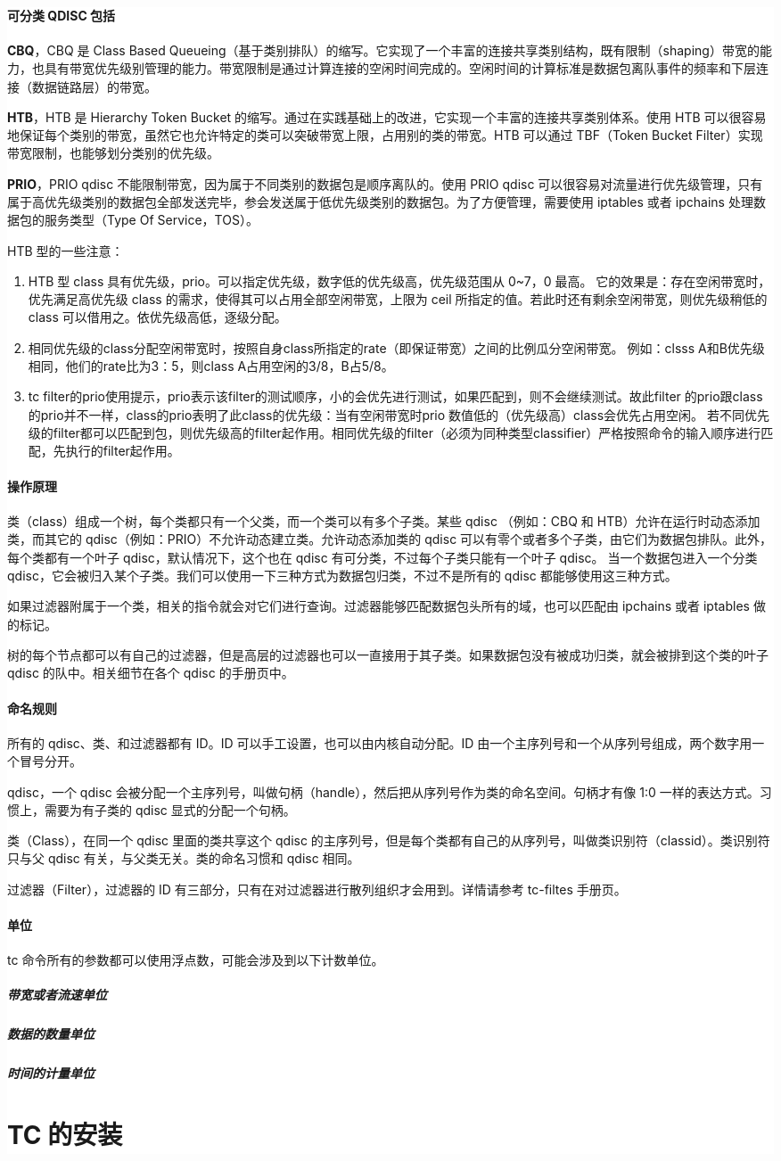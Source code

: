 #### 可分类 QDISC 包括

**CBQ**，CBQ 是 Class Based Queueing（基于类别排队）的缩写。它实现了一个丰富的连接共享类别结构，既有限制（shaping）带宽的能力，也具有带宽优先级别管理的能力。带宽限制是通过计算连接的空闲时间完成的。空闲时间的计算标准是数据包离队事件的频率和下层连接（数据链路层）的带宽。

**HTB**，HTB 是 Hierarchy Token Bucket 的缩写。通过在实践基础上的改进，它实现一个丰富的连接共享类别体系。使用 HTB 可以很容易地保证每个类别的带宽，虽然它也允许特定的类可以突破带宽上限，占用别的类的带宽。HTB 可以通过 TBF（Token Bucket Filter）实现带宽限制，也能够划分类别的优先级。

**PRIO**，PRIO qdisc 不能限制带宽，因为属于不同类别的数据包是顺序离队的。使用 PRIO qdisc 可以很容易对流量进行优先级管理，只有属于高优先级类别的数据包全部发送完毕，参会发送属于低优先级类别的数据包。为了方便管理，需要使用 iptables 或者 ipchains 处理数据包的服务类型（Type Of Service，TOS）。

HTB 型的一些注意：

1. HTB 型 class 具有优先级，prio。可以指定优先级，数字低的优先级高，优先级范围从 0~7，0 最高。
它的效果是：存在空闲带宽时，优先满足高优先级 class 的需求，使得其可以占用全部空闲带宽，上限为 ceil 所指定的值。若此时还有剩余空闲带宽，则优先级稍低的 class 可以借用之。依优先级高低，逐级分配。

2. 相同优先级的class分配空闲带宽时，按照自身class所指定的rate（即保证带宽）之间的比例瓜分空闲带宽。
例如：clsss A和B优先级相同，他们的rate比为3：5，则class A占用空闲的3/8，B占5/8。

3. tc filter的prio使用提示，prio表示该filter的测试顺序，小的会优先进行测试，如果匹配到，则不会继续测试。故此filter 的prio跟class的prio并不一样，class的prio表明了此class的优先级：当有空闲带宽时prio 数值低的（优先级高）class会优先占用空闲。
若不同优先级的filter都可以匹配到包，则优先级高的filter起作用。相同优先级的filter（必须为同种类型classifier）严格按照命令的输入顺序进行匹配，先执行的filter起作用。

#### 操作原理

类（class）组成一个树，每个类都只有一个父类，而一个类可以有多个子类。某些 qdisc （例如：CBQ 和 HTB）允许在运行时动态添加类，而其它的 qdisc（例如：PRIO）不允许动态建立类。允许动态添加类的 qdisc 可以有零个或者多个子类，由它们为数据包排队。此外，每个类都有一个叶子 qdisc，默认情况下，这个也在 qdisc 有可分类，不过每个子类只能有一个叶子 qdisc。 当一个数据包进入一个分类 qdisc，它会被归入某个子类。我们可以使用一下三种方式为数据包归类，不过不是所有的 qdisc 都能够使用这三种方式。

如果过滤器附属于一个类，相关的指令就会对它们进行查询。过滤器能够匹配数据包头所有的域，也可以匹配由 ipchains 或者 iptables 做的标记。

树的每个节点都可以有自己的过滤器，但是高层的过滤器也可以一直接用于其子类。如果数据包没有被成功归类，就会被排到这个类的叶子 qdisc 的队中。相关细节在各个 qdisc 的手册页中。

#### 命名规则

所有的 qdisc、类、和过滤器都有 ID。ID 可以手工设置，也可以由内核自动分配。ID 由一个主序列号和一个从序列号组成，两个数字用一个冒号分开。

qdisc，一个 qdisc 会被分配一个主序列号，叫做句柄（handle），然后把从序列号作为类的命名空间。句柄才有像 1:0 一样的表达方式。习惯上，需要为有子类的 qdisc 显式的分配一个句柄。

类（Class），在同一个 qdisc 里面的类共享这个 qdisc 的主序列号，但是每个类都有自己的从序列号，叫做类识别符（classid）。类识别符只与父 qdisc 有关，与父类无关。类的命名习惯和 qdisc 相同。

过滤器（Filter），过滤器的 ID 有三部分，只有在对过滤器进行散列组织才会用到。详情请参考 tc-filtes 手册页。

#### 单位

tc 命令所有的参数都可以使用浮点数，可能会涉及到以下计数单位。

##### 带宽或者流速单位

##### 数据的数量单位

##### 时间的计量单位

# TC 的安装
